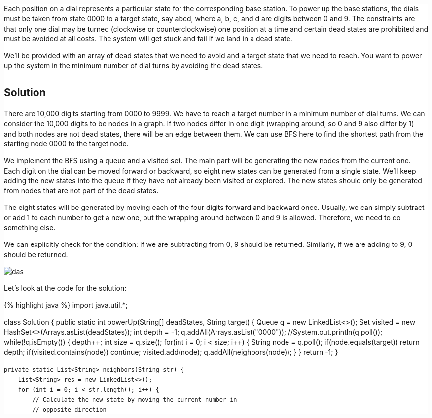 Each position on a dial represents a particular state for the corresponding base station. To power up the base stations, the dials must be taken from state 0000 to a target state, say abcd, where a, b, c, and d are digits between 0 and 9. The constraints are that only one dial may be turned (clockwise or counterclockwise) one position at a time and certain dead states are prohibited and must be avoided at all costs. The system will get stuck and fail if we land in a dead state.

We’ll be provided with an array of dead states that we need to avoid and a target state that we need to reach. You want to power up the system in the minimum number of dial turns by avoiding the dead states.

## Solution
There are 10,000 digits starting from 0000 to 9999. We have to reach a target number in a minimum number of dial turns. We can consider the 10,000 digits to be nodes in a graph. If two nodes differ in one digit (wrapping around, so 0 and 9 also differ by 1) and both nodes are not dead states, there will be an edge between them. We can use BFS here to find the shortest path from the starting node 0000 to the target node.

We implement the BFS using a queue and a visited set. The main part will be generating the new nodes from the current one. Each digit on the dial can be moved forward or backward, so eight new states can be generated from a single state. We’ll keep adding the new states into the queue if they have not already been visited or explored. The new states should only be generated from nodes that are not part of the dead states.

The eight states will be generated by moving each of the four digits forward and backward once. Usually, we can simply subtract or add 1 to each number to get a new one, but the wrapping around between 0 and 9 is allowed. Therefore, we need to do something else.

We can explicitly check for the condition: if we are subtracting from 0, 9 should be returned. Similarly, if we are adding to 9, 0 should be returned.

![das](https://raw.githubusercontent.com/JavaLvivDev/prog-resources/master/resources/das/das28.png)

Let’s look at the code for the solution:

{% highlight java %}
import java.util.*;

class Solution {
    public static int powerUp(String[] deadStates, String target) {
        Queue<String> q = new LinkedList<>();
        Set<String> visited = new HashSet<>(Arrays.asList(deadStates));
        int depth = -1;
        q.addAll(Arrays.asList("0000"));
        //System.out.println(q.poll());
        while(!q.isEmpty()) {
            depth++;
            int size = q.size();
            for(int i = 0; i < size; i++) {
                String node = q.poll();
                if(node.equals(target))
                    return depth;
                if(visited.contains(node))
                    continue;
                visited.add(node);
                q.addAll(neighbors(node));
            }
        }
        return -1;
    }
	
    private static List<String> neighbors(String str) {
        List<String> res = new LinkedList<>();
        for (int i = 0; i < str.length(); i++) {
            // Calculate the new state by moving the current number in 
            // opposite direction